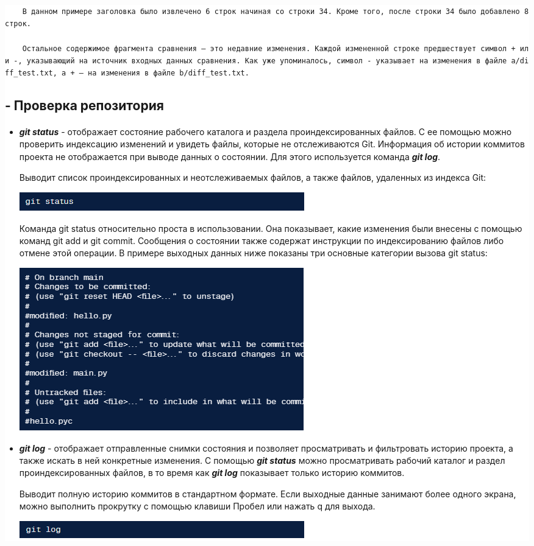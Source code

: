         В данном примере заголовка было извлечено 6 строк начиная со строки 34. Кроме того, после строки 34 было добавлено 8 строк.

        Остальное содержимое фрагмента сравнения — это недавние изменения. Каждой измененной строке предшествует символ + или -, указывающий на источник входных данных сравнения. Как уже упоминалось, символ - указывает на изменения в файле a/diff_test.txt, а + — на изменения в файле b/diff_test.txt.

## - Проверка репозитория 

* ***git status*** -  отображает состояние рабочего каталога и раздела проиндексированных файлов. С ее помощью можно проверить индексацию изменений и увидеть файлы, которые не отслеживаются Git. Информация об истории коммитов проекта не отображается при выводе данных о состоянии. Для этого используется команда ***git log***.

    Выводит список проиндексированных и неотслеживаемых файлов, а также файлов, удаленных из индекса Git:

    ![avatar](/image/git_status.png)

    Команда git status относительно проста в использовании. Она показывает, какие изменения были внесены с помощью команд git add и git commit. Сообщения о состоянии также содержат инструкции по индексированию файлов либо отмене этой операции. В примере выходных данных ниже показаны три основные категории вызова git status:

    ![avatar](/image/git_status_example.png)

* ***git log*** -  отображает отправленные снимки состояния и позволяет просматривать и фильтровать историю проекта, а также искать в ней конкретные изменения. С помощью ***git status*** можно просматривать рабочий каталог и раздел проиндексированных файлов, в то время как ***git log*** показывает только историю коммитов.

    Выводит полную историю коммитов в стандартном формате. Если выходные данные занимают более одного экрана, можно выполнить прокрутку с помощью клавиши Пробел или нажать q для выхода.

    ![avatar](/image/git_log.png)
